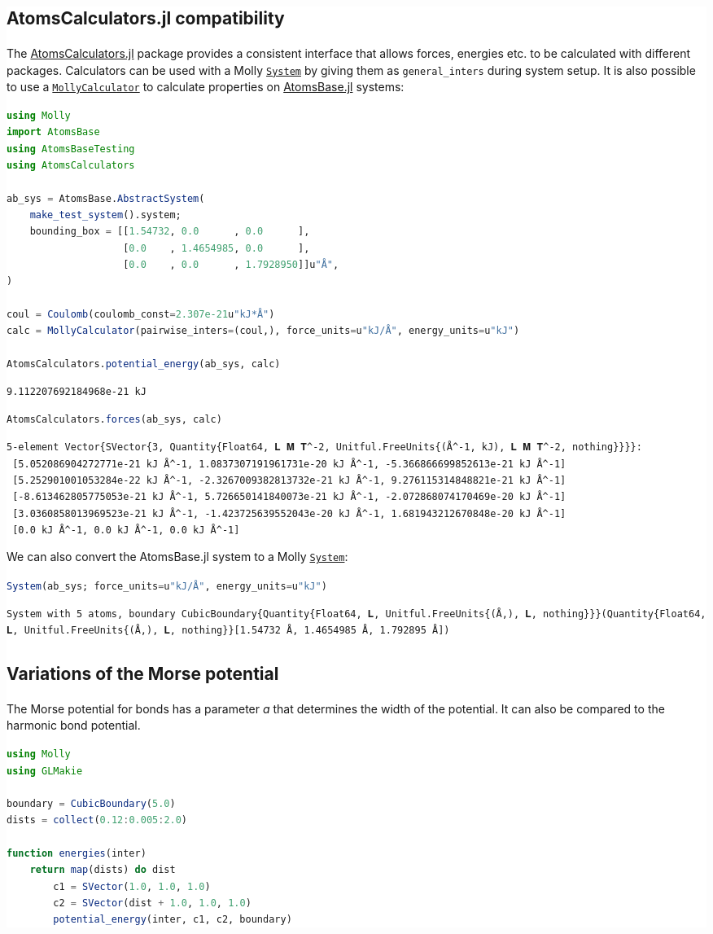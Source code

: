 ## AtomsCalculators.jl compatibility

The [AtomsCalculators.jl](https://github.com/JuliaMolSim/AtomsCalculators.jl) package provides a consistent interface that allows forces, energies etc. to be calculated with different packages.
Calculators can be used with a Molly [`System`](@ref) by giving them as `general_inters` during system setup. It is also possible to use a [`MollyCalculator`](@ref) to calculate properties on [AtomsBase.jl](https://github.com/JuliaMolSim/AtomsBase.jl) systems:
```julia
using Molly
import AtomsBase
using AtomsBaseTesting
using AtomsCalculators

ab_sys = AtomsBase.AbstractSystem(
    make_test_system().system; 
    bounding_box = [[1.54732, 0.0      , 0.0      ],
                    [0.0    , 1.4654985, 0.0      ],
                    [0.0    , 0.0      , 1.7928950]]u"Å",
)

coul = Coulomb(coulomb_const=2.307e-21u"kJ*Å")
calc = MollyCalculator(pairwise_inters=(coul,), force_units=u"kJ/Å", energy_units=u"kJ")

AtomsCalculators.potential_energy(ab_sys, calc)
```
```
9.112207692184968e-21 kJ
```
```julia
AtomsCalculators.forces(ab_sys, calc)
```
```
5-element Vector{SVector{3, Quantity{Float64, 𝐋 𝐌 𝐓^-2, Unitful.FreeUnits{(Å^-1, kJ), 𝐋 𝐌 𝐓^-2, nothing}}}}:
 [5.052086904272771e-21 kJ Å^-1, 1.0837307191961731e-20 kJ Å^-1, -5.366866699852613e-21 kJ Å^-1]
 [5.252901001053284e-22 kJ Å^-1, -2.3267009382813732e-21 kJ Å^-1, 9.276115314848821e-21 kJ Å^-1]
 [-8.613462805775053e-21 kJ Å^-1, 5.726650141840073e-21 kJ Å^-1, -2.072868074170469e-20 kJ Å^-1]
 [3.0360858013969523e-21 kJ Å^-1, -1.423725639552043e-20 kJ Å^-1, 1.681943212670848e-20 kJ Å^-1]
 [0.0 kJ Å^-1, 0.0 kJ Å^-1, 0.0 kJ Å^-1]
```
We can also convert the AtomsBase.jl system to a Molly [`System`](@ref):
```julia
System(ab_sys; force_units=u"kJ/Å", energy_units=u"kJ")
```
```
System with 5 atoms, boundary CubicBoundary{Quantity{Float64, 𝐋, Unitful.FreeUnits{(Å,), 𝐋, nothing}}}(Quantity{Float64, 𝐋, Unitful.FreeUnits{(Å,), 𝐋, nothing}}[1.54732 Å, 1.4654985 Å, 1.792895 Å])
```

## Variations of the Morse potential

The Morse potential for bonds has a parameter *a* that determines the width of the potential.
It can also be compared to the harmonic bond potential.
```julia
using Molly
using GLMakie

boundary = CubicBoundary(5.0)
dists = collect(0.12:0.005:2.0)

function energies(inter)
    return map(dists) do dist
        c1 = SVector(1.0, 1.0, 1.0)
        c2 = SVector(dist + 1.0, 1.0, 1.0)
        potential_energy(inter, c1, c2, boundary)
```